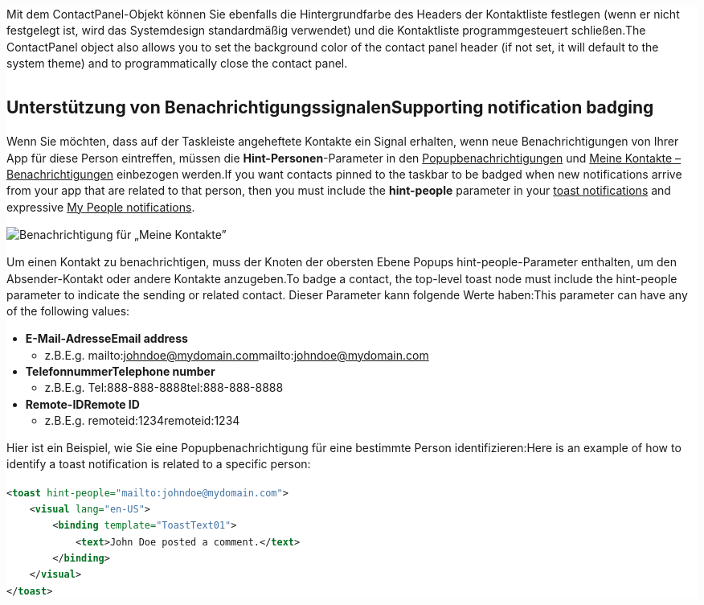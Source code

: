<span data-ttu-id="79e60-165">Mit dem ContactPanel-Objekt können Sie ebenfalls die Hintergrundfarbe des Headers der Kontaktliste festlegen (wenn er nicht festgelegt ist, wird das Systemdesign standardmäßig verwendet) und die Kontaktliste programmgesteuert schließen.</span><span class="sxs-lookup"><span data-stu-id="79e60-165">The ContactPanel object also allows you to set the background color of the contact panel header (if not set, it will default to the system theme) and to programmatically close the contact panel.</span></span>

## <a name="supporting-notification-badging"></a><span data-ttu-id="79e60-166">Unterstützung von Benachrichtigungssignalen</span><span class="sxs-lookup"><span data-stu-id="79e60-166">Supporting notification badging</span></span>

<span data-ttu-id="79e60-167">Wenn Sie möchten, dass auf der Taskleiste angeheftete Kontakte ein Signal erhalten, wenn neue Benachrichtigungen von Ihrer App für diese Person eintreffen, müssen die **Hint-Personen**-Parameter in den [Popupbenachrichtigungen](https://docs.microsoft.com/en-us/windows/uwp/shell/tiles-and-notifications/adaptive-interactive-toasts) und [Meine Kontakte – Benachrichtigungen](https://docs.microsoft.com/en-us/windows/uwp/contacts-and-calendar/my-people-notifications) einbezogen werden.</span><span class="sxs-lookup"><span data-stu-id="79e60-167">If you want contacts pinned to the taskbar to be badged when new notifications arrive from your app that are related to that person, then you must include the **hint-people** parameter in your [toast notifications](https://docs.microsoft.com/en-us/windows/uwp/shell/tiles-and-notifications/adaptive-interactive-toasts) and expressive [My People notifications](https://docs.microsoft.com/en-us/windows/uwp/contacts-and-calendar/my-people-notifications).</span></span>

![Benachrichtigung für „Meine Kontakte”](images/my-people-badging.png)

<span data-ttu-id="79e60-169">Um einen Kontakt zu benachrichtigen, muss der Knoten der obersten Ebene Popups hint-people-Parameter enthalten, um den Absender-Kontakt oder andere Kontakte anzugeben.</span><span class="sxs-lookup"><span data-stu-id="79e60-169">To badge a contact, the top-level toast node must include the hint-people parameter to indicate the sending or related contact.</span></span> <span data-ttu-id="79e60-170">Dieser Parameter kann folgende Werte haben:</span><span class="sxs-lookup"><span data-stu-id="79e60-170">This parameter can have any of the following values:</span></span>
+ **<span data-ttu-id="79e60-171">E-Mail-Adresse</span><span class="sxs-lookup"><span data-stu-id="79e60-171">Email address</span></span>** 
    + <span data-ttu-id="79e60-172">z.B.</span><span class="sxs-lookup"><span data-stu-id="79e60-172">E.g.</span></span> <span data-ttu-id="79e60-173">mailto:johndoe@mydomain.com</span><span class="sxs-lookup"><span data-stu-id="79e60-173">mailto:johndoe@mydomain.com</span></span>
+ **<span data-ttu-id="79e60-174">Telefonnummer</span><span class="sxs-lookup"><span data-stu-id="79e60-174">Telephone number</span></span>** 
    + <span data-ttu-id="79e60-175">z.B.</span><span class="sxs-lookup"><span data-stu-id="79e60-175">E.g.</span></span> <span data-ttu-id="79e60-176">Tel:888-888-8888</span><span class="sxs-lookup"><span data-stu-id="79e60-176">tel:888-888-8888</span></span>
+ **<span data-ttu-id="79e60-177">Remote-ID</span><span class="sxs-lookup"><span data-stu-id="79e60-177">Remote ID</span></span>** 
    + <span data-ttu-id="79e60-178">z.B.</span><span class="sxs-lookup"><span data-stu-id="79e60-178">E.g.</span></span> <span data-ttu-id="79e60-179">remoteid:1234</span><span class="sxs-lookup"><span data-stu-id="79e60-179">remoteid:1234</span></span>

<span data-ttu-id="79e60-180">Hier ist ein Beispiel, wie Sie eine Popupbenachrichtigung für eine bestimmte Person identifizieren:</span><span class="sxs-lookup"><span data-stu-id="79e60-180">Here is an example of how to identify a toast notification is related to a specific person:</span></span>
```XML
<toast hint-people="mailto:johndoe@mydomain.com">
    <visual lang="en-US">
        <binding template="ToastText01">
            <text>John Doe posted a comment.</text>
        </binding>
    </visual>
</toast>
```
